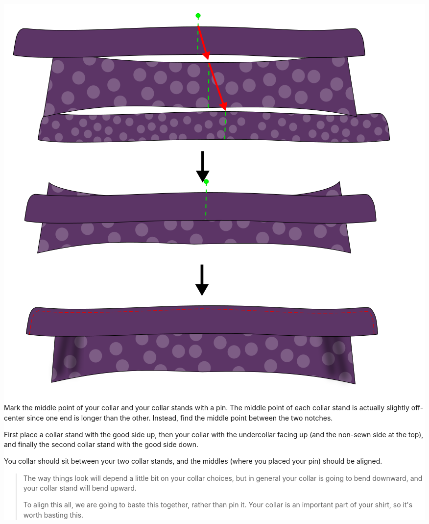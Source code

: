 ![Place collar between collar stands and baste in place](4a.png)

Mark the middle point of your collar and your collar stands with a pin. The middle point of each collar stand is actually slightly off-center since one end is longer than the other. Instead, find the middle point between the two notches.

First place a collar stand with the good side up, then your collar with the undercollar facing up (and the non-sewn side at the top), and finally the second collar stand with the good side down.

You collar should sit between your two collar stands, and the middles (where you placed your pin) should be aligned.

> The way things look will depend a little bit on your collar choices, but in general your collar is going to bend downward, and your collar stand will bend upward.
>
> To align this all, we are going to baste this together, rather than pin it. Your collar is an important part of your shirt, so it's worth basting this.
